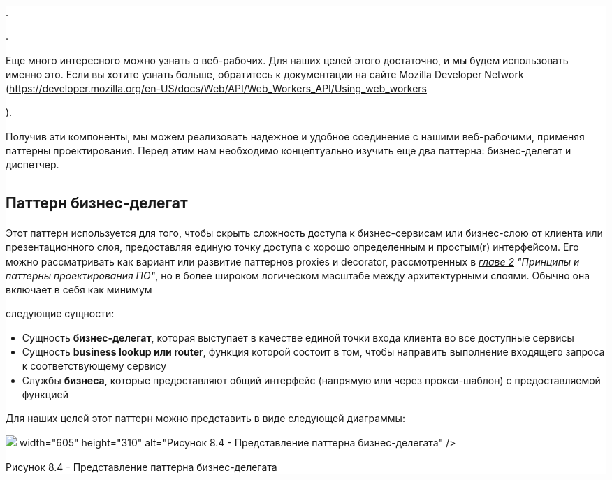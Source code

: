 .

.

Еще много интересного можно узнать о веб-рабочих. Для наших целей этого
достаточно, и мы будем использовать именно это. Если вы хотите узнать
больше, обратитесь к документации на сайте Mozilla Developer Network
([<span
class="No-Break">https://developer.mozilla.org/en-US/docs/Web/API/Web_Workers_API/Using_web_workers</span>](https://developer.mozilla.org/en-US/docs/Web/API/Web_Workers_API/Using_web_workers)

).

Получив эти компоненты, мы можем реализовать надежное и удобное
соединение с нашими веб-рабочими, применяя паттерны проектирования.
Перед этим нам необходимо концептуально изучить еще два паттерна:
бизнес-делегат и диспетчер.

## Паттерн бизнес-делегат

Этот паттерн используется для того, чтобы скрыть сложность доступа к
бизнес-сервисам или бизнес-слою от клиента или презентационного слоя,
предоставляя единую точку доступа с хорошо определенным и простым(r)
интерфейсом. Его можно рассматривать как вариант или развитие паттернов
proxies и decorator, рассмотренных в [*главе
2*](https://learning.oreilly.com/library/view/vue-js-3-design/9781803238074/B18602_02.xhtml#_idTextAnchor040)
*"Принципы и паттерны проектирования ПО"*, но в более широком логическом
масштабе между архитектурными слоями. Обычно она включает в себя как
минимум

следующие сущности:

-   Сущность **бизнес-делегат**, которая выступает в качестве единой
    точки входа клиента во все доступные сервисы
-   Сущность **business lookup или router**, функция которой состоит в
    том, чтобы направить выполнение входящего запроса к соответствующему
    сервису
-   Службы **бизнеса**, которые предоставляют общий интерфейс (напрямую
    или через прокси-шаблон) с предоставляемой функцией

Для наших целей этот паттерн можно представить в виде следующей
диаграммы:

<div>

<div>

![](/book/images/Figure_8.04_B18602.jpg) width="605" height="310"
alt="Рисунок 8.4 - Представление паттерна бизнес-делегата" />

</div>

</div>

Рисунок 8.4 - Представление паттерна бизнес-делегата
